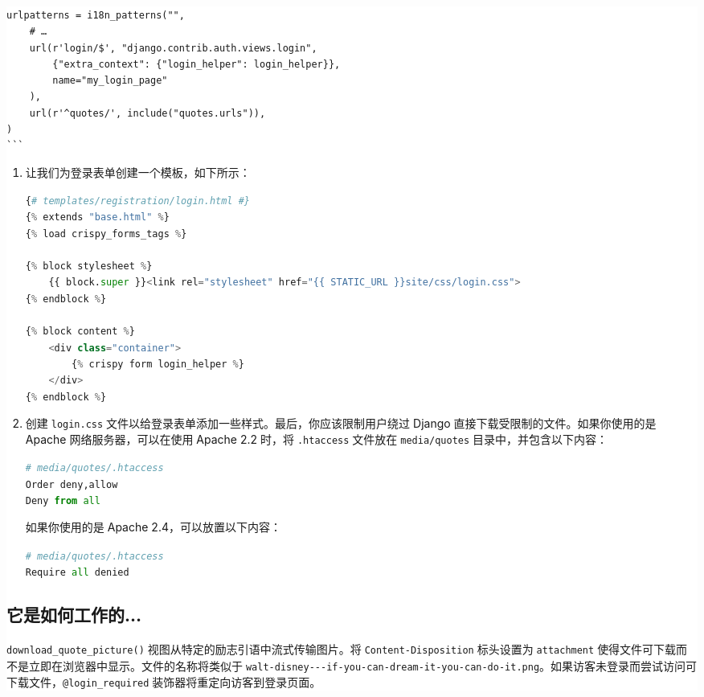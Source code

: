     urlpatterns = i18n_patterns("",
        # …
        url(r'login/$', "django.contrib.auth.views.login",
            {"extra_context": {"login_helper": login_helper}},
            name="my_login_page"
        ),
        url(r'^quotes/', include("quotes.urls")),
    )
    ```

1.  让我们为登录表单创建一个模板，如下所示：

    ```py
    {# templates/registration/login.html #}
    {% extends "base.html" %}
    {% load crispy_forms_tags %}

    {% block stylesheet %}
        {{ block.super }}<link rel="stylesheet" href="{{ STATIC_URL }}site/css/login.css">
    {% endblock %}

    {% block content %}
        <div class="container">
            {% crispy form login_helper %}
        </div>
    {% endblock %}
    ```

1.  创建 `login.css` 文件以给登录表单添加一些样式。最后，你应该限制用户绕过 Django 直接下载受限制的文件。如果你使用的是 Apache 网络服务器，可以在使用 Apache 2.2 时，将 `.htaccess` 文件放在 `media/quotes` 目录中，并包含以下内容：

    ```py
    # media/quotes/.htaccess
    Order deny,allow
    Deny from all
    ```

    如果你使用的是 Apache 2.4，可以放置以下内容：

    ```py
    # media/quotes/.htaccess
    Require all denied
    ```

## 它是如何工作的…

`download_quote_picture()` 视图从特定的励志引语中流式传输图片。将 `Content-Disposition` 标头设置为 `attachment` 使得文件可下载而不是立即在浏览器中显示。文件的名称将类似于 `walt-disney---if-you-can-dream-it-you-can-do-it.png`。如果访客未登录而尝试访问可下载文件，`@login_required` 装饰器将重定向访客到登录页面。
